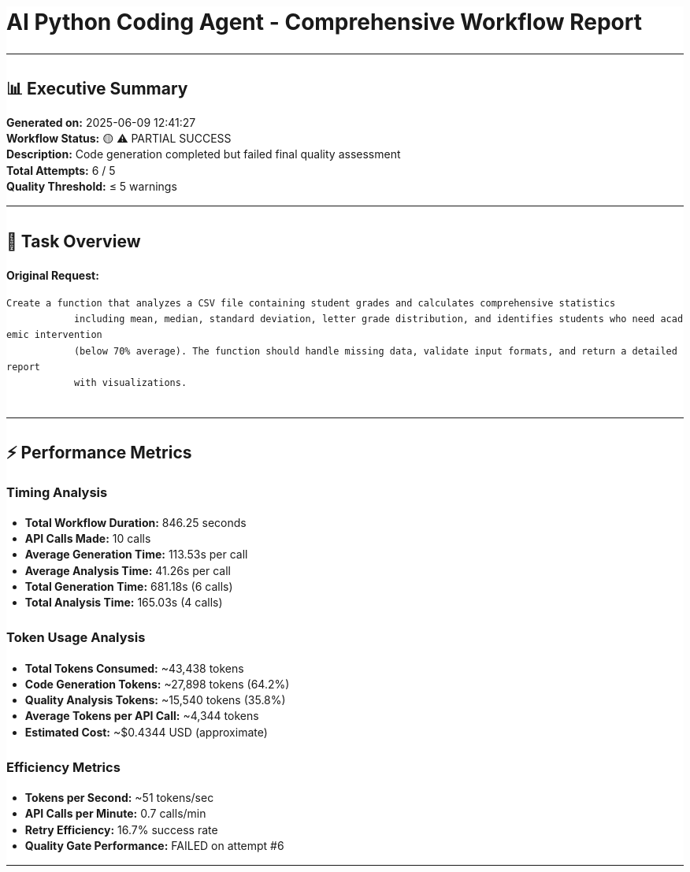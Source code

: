 # AI Python Coding Agent - Comprehensive Workflow Report

---

## 📊 Executive Summary

**Generated on:** 2025-06-09 12:41:27  
**Workflow Status:** 🟡 ⚠️ PARTIAL SUCCESS  
**Description:** Code generation completed but failed final quality assessment  
**Total Attempts:** 6 / 5  
**Quality Threshold:** ≤ 5 warnings  

---

## 🎯 Task Overview

**Original Request:**
```
Create a function that analyzes a CSV file containing student grades and calculates comprehensive statistics
            including mean, median, standard deviation, letter grade distribution, and identifies students who need academic intervention
            (below 70% average). The function should handle missing data, validate input formats, and return a detailed report
            with visualizations.
            
```

---

## ⚡ Performance Metrics

### Timing Analysis
- **Total Workflow Duration:** 846.25 seconds
- **API Calls Made:** 10 calls
- **Average Generation Time:** 113.53s per call
- **Average Analysis Time:** 41.26s per call
- **Total Generation Time:** 681.18s (6 calls)
- **Total Analysis Time:** 165.03s (4 calls)

### Token Usage Analysis
- **Total Tokens Consumed:** ~43,438 tokens
- **Code Generation Tokens:** ~27,898 tokens (64.2%)
- **Quality Analysis Tokens:** ~15,540 tokens (35.8%)
- **Average Tokens per API Call:** ~4,344 tokens
- **Estimated Cost:** ~$0.4344 USD (approximate)

### Efficiency Metrics
- **Tokens per Second:** ~51 tokens/sec
- **API Calls per Minute:** 0.7 calls/min
- **Retry Efficiency:** 16.7% success rate
- **Quality Gate Performance:** FAILED on attempt #6

---